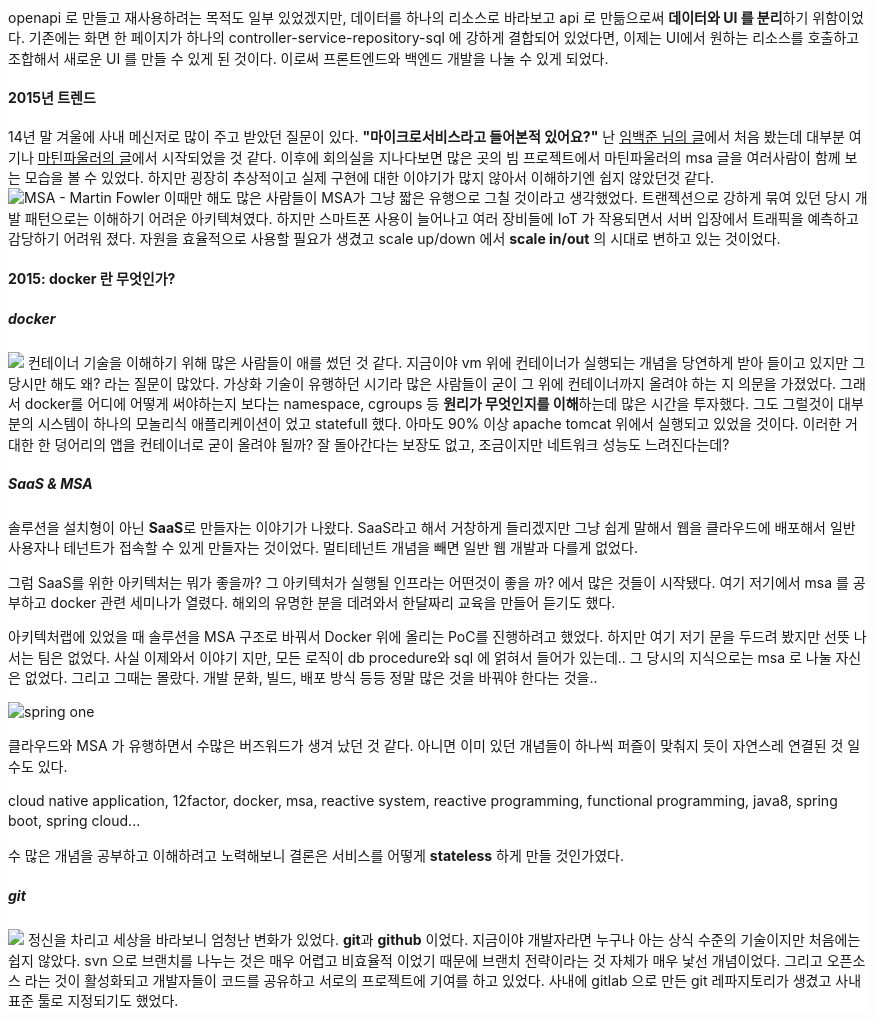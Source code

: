 openapi 로 만들고 재사용하려는 목적도 일부 있었겠지만, 데이터를 하나의 리소스로 바라보고 api 로 만듦으로써 **데이터와 UI 를 분리**하기 위함이었다. 
기존에는 화면 한 페이지가 하나의 controller-service-repository-sql 에 강하게 결합되어 있었다면, 이제는 UI에서 원하는 리소스를 호출하고 조합해서 새로운 UI 를 만들 수 있게 된 것이다. 
이로써 프론트엔드와 백엔드 개발을 나눌 수 있게 되었다.

#### 2015년 트렌드
14년 말 겨울에 사내 메신저로 많이 주고 받았던 질문이 있다.
**"마이크로서비스라고 들어본적 있어요?"**
난 [임백준 님의 글](https://zdnet.co.kr/view/?no=20141208090456#_enliple)에서 처음 봤는데 대부분 여기나 [마틴파울러의 글](https://martinfowler.com/articles/microservices.html)에서 시작되었을 것 같다.
이후에 회의실을 지나다보면 많은 곳의 빔 프로젝트에서 마틴파울러의 msa 글을 여러사람이 함께 보는 모습을 볼 수 있었다. 하지만 굉장히 추상적이고 실제 구현에 대한 이야기가 많지 않아서 이해하기엔 쉽지 않았던것 같다.
![MSA - Martin Fowler](/images/msa-article.png "")
이때만 해도 많은 사람들이 MSA가 그냥 짧은 유행으로 그칠 것이라고 생각했었다. 트랜젝션으로 강하게 묶여 있던 당시 개발 패턴으로는 이해하기 어려운 아키텍쳐였다.
하지만 스마트폰 사용이 늘어나고 여러 장비들에 IoT 가 작용되면서 서버 입장에서 트래픽을 예측하고 감당하기 어려워 졌다. 자원을 효율적으로 사용할 필요가 생겼고 scale up/down 에서 **scale in/out** 의 시대로 변하고 있는 것이었다. 

#### 2015: docker 란 무엇인가?
##### docker
![](/images/docker-logo.png "")
컨테이너 기술을 이해하기 위해 많은 사람들이 애를 썼던 것 같다. 지금이야 vm 위에 컨테이너가 실행되는 개념을 당연하게 받아 들이고 있지만 그당시만 해도 왜? 라는 질문이 많았다. 가상화 기술이 유행하던 시기라 많은 사람들이 굳이 그 위에 컨테이너까지 올려야 하는 지 의문을 가졌었다.
그래서 docker를 어디에 어떻게 써야하는지 보다는 namespace, cgroups 등 **원리가 무엇인지를 이해**하는데 많은 시간을 투자했다.
그도 그럴것이 대부분의 시스템이 하나의 모놀리식 애플리케이션이 었고 statefull 했다. 아마도 90% 이상 apache tomcat 위에서 실행되고 있었을 것이다.
이러한 거대한 한 덩어리의 앱을 컨테이너로 굳이 올려야 될까? 잘 돌아간다는 보장도 없고, 조금이지만 네트워크 성능도 느려진다는데?

##### SaaS & MSA
솔루션을 설치형이 아닌 **SaaS**로 만들자는 이야기가 나왔다. SaaS라고 해서 거창하게 들리겠지만 그냥 쉽게 말해서 웹을 클라우드에 배포해서 일반 사용자나 테넌트가 접속할 수 있게 만들자는 것이었다. 멀티테넌트 개념을 빼면 일반 웹 개발과 다를게 없었다.

그럼 SaaS를 위한 아키텍처는 뭐가 좋을까? 그 아키텍처가 실행될 인프라는 어떤것이 좋을 까? 에서 많은 것들이 시작됐다. 여기 저기에서 msa 를 공부하고 docker 관련 세미나가 열렸다. 해외의 유명한 분을 데려와서 한달짜리 교육을 만들어 듣기도 했다.

아키텍처랩에 있었을 때 솔루션을 MSA 구조로 바꿔서 Docker 위에 올리는 PoC를 진행하려고 했었다. 하지만 여기 저기 문을 두드려 봤지만 선뜻 나서는 팀은 없었다. 사실 이제와서 이야기 지만, 모든 로직이 db procedure와 sql 에 얽혀서 들어가 있는데.. 그 당시의 지식으로는 msa 로 나눌 자신은 없었다.
그리고 그때는 몰랐다. 개발 문화, 빌드, 배포 방식 등등 정말 많은 것을 바꿔야 한다는 것을..

![spring one](/images/cna-msa-devops.png "")

클라우드와 MSA 가 유행하면서 수많은 버즈워드가 생겨 났던 것 같다. 아니면 이미 있던 개념들이 하나씩 퍼즐이 맞춰지 듯이 자연스레 연결된 것 일 수도 있다.

cloud native application, 12factor, docker, msa, reactive system, reactive programming, functional programming,
java8, spring boot, spring cloud...

수 많은 개념을 공부하고 이해하려고 노력해보니 결론은 서비스를 어떻게 **stateless** 하게 만들 것인가였다.

##### git
![](/images/git-logo.png "")
정신을 차리고 세상을 바라보니 엄청난 변화가 있었다. **git**과 **github** 이었다.
지금이야 개발자라면 누구나 아는 상식 수준의 기술이지만 처음에는 쉽지 않았다. svn 으로 브랜치를 나누는 것은 매우 어렵고 비효율적 이었기 때문에 브랜치 전략이라는 것 자체가 매우 낯선 개념이었다.
그리고 오픈소스 라는 것이 활성화되고 개발자들이 코드를 공유하고 서로의 프로젝트에 기여를 하고 있었다.
사내에 gitlab 으로 만든 git 레파지토리가 생겼고 사내 표준 툴로 지정되기도 했었다.
